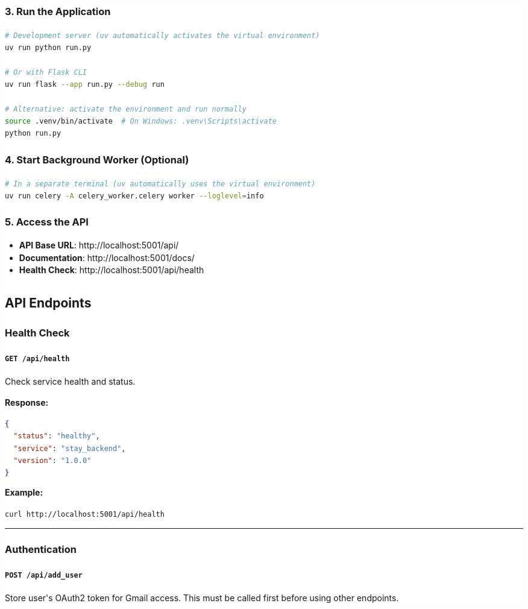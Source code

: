 ### 3. Run the Application

```bash
# Development server (uv automatically activates the virtual environment)
uv run python run.py

# Or with Flask CLI
uv run flask --app run.py --debug run

# Alternative: activate the environment and run normally
source .venv/bin/activate  # On Windows: .venv\Scripts\activate
python run.py
```

### 4. Start Background Worker (Optional)

```bash
# In a separate terminal (uv automatically uses the virtual environment)
uv run celery -A celery_worker.celery worker --loglevel=info
```

### 5. Access the API

- **API Base URL**: http://localhost:5001/api/
- **Documentation**: http://localhost:5001/docs/
- **Health Check**: http://localhost:5001/api/health

## API Endpoints

### Health Check

#### `GET /api/health`
Check service health and status.

**Response:**
```json
{
  "status": "healthy",
  "service": "stay_backend", 
  "version": "1.0.0"
}
```

**Example:**
```bash
curl http://localhost:5001/api/health
```

---

### Authentication

#### `POST /api/add_user`
Store user's OAuth2 token for Gmail access. This must be called first before using other endpoints.
